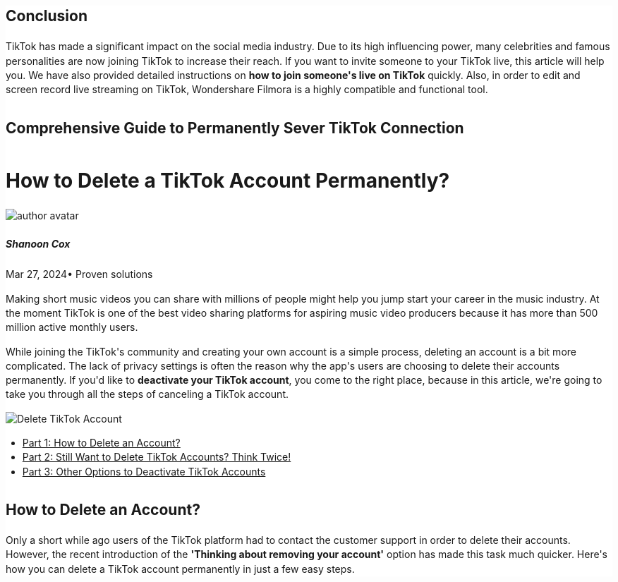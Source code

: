 ## Conclusion

TikTok has made a significant impact on the social media industry. Due to its high influencing power, many celebrities and famous personalities are now joining TikTok to increase their reach. If you want to invite someone to your TikTok live, this article will help you. We have also provided detailed instructions on **how to join someone's live on TikTok** quickly. Also, in order to edit and screen record live streaming on TikTok, Wondershare Filmora is a highly compatible and functional tool.

<ins class="adsbygoogle"
     style="display:block"
     data-ad-format="autorelaxed"
     data-ad-client="ca-pub-7571918770474297"
     data-ad-slot="1223367746"></ins>

<ins class="adsbygoogle"
     style="display:block"
     data-ad-format="autorelaxed"
     data-ad-client="ca-pub-7571918770474297"
     data-ad-slot="1223367746"></ins>

## Comprehensive Guide to Permanently Sever TikTok Connection

# How to Delete a TikTok Account Permanently?

![author avatar](https://images.wondershare.com/filmora/article-images/shannon-cox.jpg)

##### Shanoon Cox

 Mar 27, 2024• Proven solutions

Making short music videos you can share with millions of people might help you jump start your career in the music industry. At the moment TikTok is one of the best video sharing platforms for aspiring music video producers because it has more than 500 million active monthly users.

While joining the TikTok's community and creating your own account is a simple process, deleting an account is a bit more complicated. The lack of privacy settings is often the reason why the app's users are choosing to delete their accounts permanently. If you'd like to **deactivate your TikTok account**, you come to the right place, because in this article, we're going to take you through all the steps of canceling a TikTok account.

![Delete TikTok Account](https://images.wondershare.com/filmora/article-images/download-tiktok-on-computer.jpg)

* [Part 1: How to Delete an Account?](#part1)
* [Part 2: Still Want to Delete TikTok Accounts? Think Twice!](#part2)
* [Part 3: Other Options to Deactivate TikTok Accounts](#part3)

## How to Delete an Account?

Only a short while ago users of the TikTok platform had to contact the customer support in order to delete their accounts. However, the recent introduction of the **'Thinking about removing your account'** option has made this task much quicker. Here's how you can delete a TikTok account permanently in just a few easy steps.
